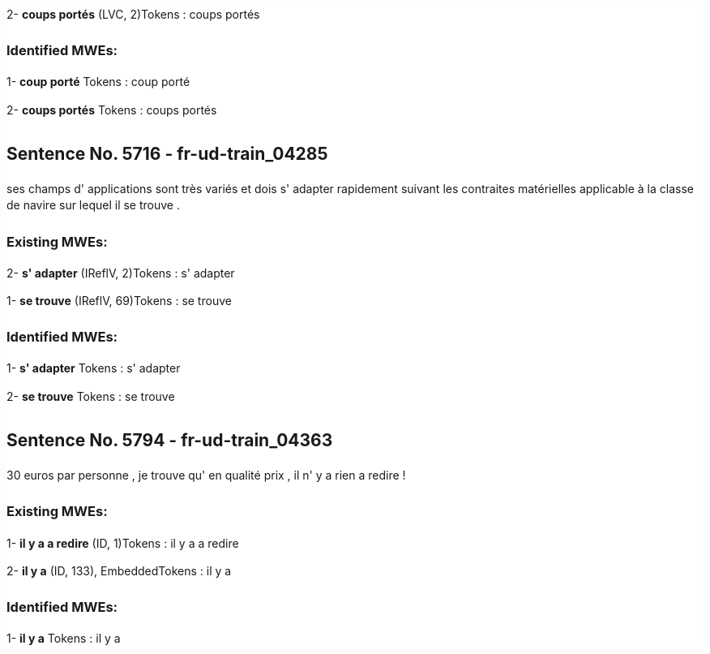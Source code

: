 2- **coups portés** (LVC, 2)Tokens : 
coups
portés

### Identified MWEs: 
1- **coup porté** Tokens : 
coup
porté

2- **coups portés** Tokens : 
coups
portés

## Sentence No. 5716 - fr-ud-train_04285
ses champs d' applications sont très variés et dois s' adapter rapidement suivant les contraites matérielles applicable à la classe de navire sur lequel il se trouve . 
### Existing MWEs: 
2- **s' adapter** (IReflV, 2)Tokens : 
s'
adapter

1- **se trouve** (IReflV, 69)Tokens : 
se
trouve

### Identified MWEs: 
1- **s' adapter** Tokens : 
s'
adapter

2- **se trouve** Tokens : 
se
trouve

## Sentence No. 5794 - fr-ud-train_04363
30 euros par personne , je trouve qu' en qualité prix , il n' y a rien a redire ! 
### Existing MWEs: 
1- **il y a a redire** (ID, 1)Tokens : 
il
y
a
a
redire

2- **il y a** (ID, 133), EmbeddedTokens : 
il
y
a

### Identified MWEs: 
1- **il y a** Tokens : 
il
y
a
